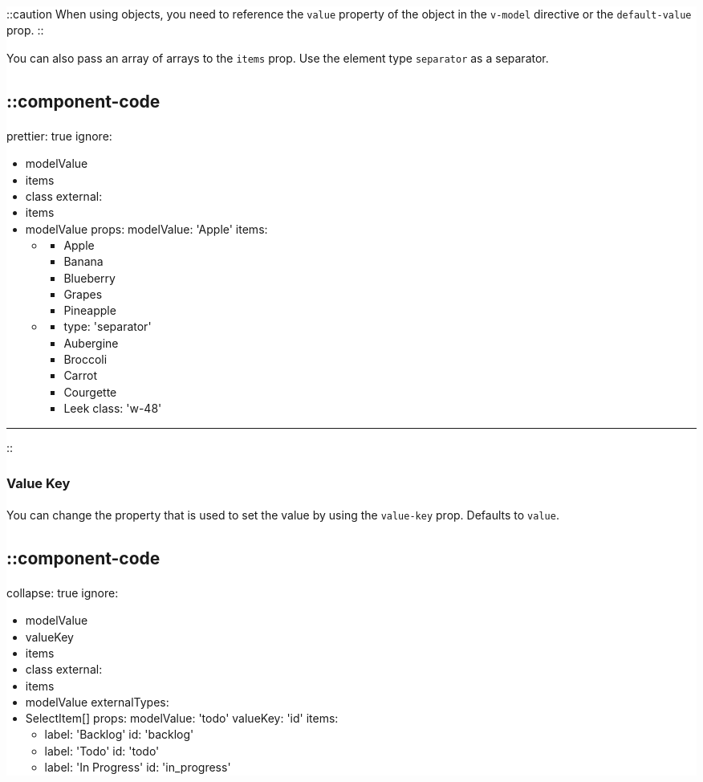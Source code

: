 ::caution
When using objects, you need to reference the `value` property of the object in the `v-model` directive or the `default-value` prop.
::

You can also pass an array of arrays to the `items` prop.
Use the element type `separator` as a separator.

::component-code
---
prettier: true
ignore:
  - modelValue
  - items
  - class
external:
  - items
  - modelValue
props:
  modelValue: 'Apple'
  items:
    - - Apple
      - Banana
      - Blueberry
      - Grapes
      - Pineapple
    - - type: 'separator'
      - Aubergine
      - Broccoli
      - Carrot
      - Courgette
      - Leek
  class: 'w-48'
---
::

### Value Key

You can change the property that is used to set the value by using the `value-key` prop. Defaults to `value`.

::component-code
---
collapse: true
ignore:
  - modelValue
  - valueKey
  - items
  - class
external:
  - items
  - modelValue
externalTypes:
  - SelectItem[]
props:
  modelValue: 'todo'
  valueKey: 'id'
  items:
    - label: 'Backlog'
      id: 'backlog'
    - label: 'Todo'
      id: 'todo'
    - label: 'In Progress'
      id: 'in_progress'